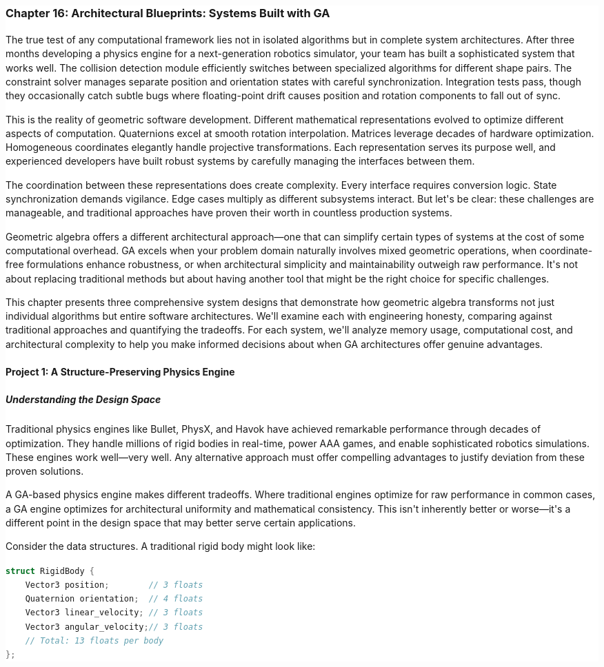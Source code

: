 ### Chapter 16: Architectural Blueprints: Systems Built with GA

The true test of any computational framework lies not in isolated algorithms but in complete system architectures. After three months developing a physics engine for a next-generation robotics simulator, your team has built a sophisticated system that works well. The collision detection module efficiently switches between specialized algorithms for different shape pairs. The constraint solver manages separate position and orientation states with careful synchronization. Integration tests pass, though they occasionally catch subtle bugs where floating-point drift causes position and rotation components to fall out of sync.

This is the reality of geometric software development. Different mathematical representations evolved to optimize different aspects of computation. Quaternions excel at smooth rotation interpolation. Matrices leverage decades of hardware optimization. Homogeneous coordinates elegantly handle projective transformations. Each representation serves its purpose well, and experienced developers have built robust systems by carefully managing the interfaces between them.

The coordination between these representations does create complexity. Every interface requires conversion logic. State synchronization demands vigilance. Edge cases multiply as different subsystems interact. But let's be clear: these challenges are manageable, and traditional approaches have proven their worth in countless production systems.

Geometric algebra offers a different architectural approach—one that can simplify certain types of systems at the cost of some computational overhead. GA excels when your problem domain naturally involves mixed geometric operations, when coordinate-free formulations enhance robustness, or when architectural simplicity and maintainability outweigh raw performance. It's not about replacing traditional methods but about having another tool that might be the right choice for specific challenges.

This chapter presents three comprehensive system designs that demonstrate how geometric algebra transforms not just individual algorithms but entire software architectures. We'll examine each with engineering honesty, comparing against traditional approaches and quantifying the tradeoffs. For each system, we'll analyze memory usage, computational cost, and architectural complexity to help you make informed decisions about when GA architectures offer genuine advantages.

#### Project 1: A Structure-Preserving Physics Engine

##### Understanding the Design Space

Traditional physics engines like Bullet, PhysX, and Havok have achieved remarkable performance through decades of optimization. They handle millions of rigid bodies in real-time, power AAA games, and enable sophisticated robotics simulations. These engines work well—very well. Any alternative approach must offer compelling advantages to justify deviation from these proven solutions.

A GA-based physics engine makes different tradeoffs. Where traditional engines optimize for raw performance in common cases, a GA engine optimizes for architectural uniformity and mathematical consistency. This isn't inherently better or worse—it's a different point in the design space that may better serve certain applications.

Consider the data structures. A traditional rigid body might look like:

```cpp
struct RigidBody {
    Vector3 position;        // 3 floats
    Quaternion orientation;  // 4 floats
    Vector3 linear_velocity; // 3 floats
    Vector3 angular_velocity;// 3 floats
    // Total: 13 floats per body
};
```
